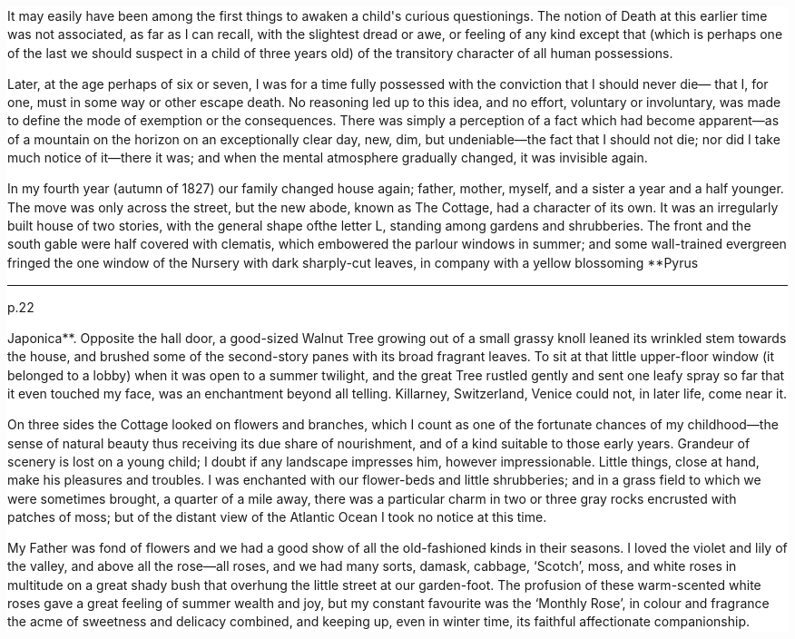
It may easily have been among the first things to awaken a child's curious questionings. The notion of Death at this earlier time was not associated, as far as I can recall, with the slightest dread or awe, or feeling of any kind except that (which is perhaps one of the last we should suspect in a child of three years old) of the transitory character of all human possessions.


Later, at the age perhaps of six or seven, I was for a time fully possessed with the conviction that I should never die— that I, for one, must in some way or other escape death. No reasoning led up to this idea, and no effort, voluntary or involuntary, was made to define the mode of exemption or the consequences. There was simply a perception of a fact which had become apparent—as of a mountain on the horizon on an exceptionally clear day, new, dim, but undeniable—the fact that I should not die; nor did I take much notice of it—there it was; and when the mental atmosphere gradually changed, it was invisible again.


In my fourth year (autumn of 1827) our family changed house again; father, mother, myself, and a sister a year and a half younger. The move was only across the street, but the new abode, known as The Cottage, had a character of its own. It was an irregularly built house of two stories, with the general shape ofthe letter L, standing among gardens and shrubberies. The front and the south gable were half covered with clematis, which embowered the parlour windows in summer; and some wall-trained evergreen fringed the one window of the Nursery with dark sharply-cut leaves, in company with a yellow blossoming **Pyrus



---

p.22



Japonica**. Opposite the hall door, a good-sized Walnut Tree growing out of a small grassy knoll leaned its wrinkled stem towards the house, and brushed some of the second-story panes with its broad fragrant leaves. To sit at that little upper-floor window (it belonged to a lobby) when it was open to a summer twilight, and the great Tree rustled gently and sent one leafy spray so far that it even touched my face, was an enchantment beyond all telling. Killarney, Switzerland, Venice could not, in later life, come near it.


On three sides the Cottage looked on flowers and branches, which I count as one of the fortunate chances of my childhood—the sense of natural beauty thus receiving its due share of nourishment, and of a kind suitable to those early years. Grandeur of scenery is lost on a young child; I doubt if any landscape impresses him, however impressionable. Little things, close at hand, make his pleasures and troubles. I was enchanted with our flower-beds and little shrubberies; and in a grass field to which we were sometimes brought, a quarter of a mile away, there was a particular charm in two or three gray rocks encrusted with patches of moss; but of the distant view of the Atlantic Ocean I took no notice at this time.


My Father was fond of flowers and we had a good show of all the old-fashioned kinds in their seasons. I loved the violet and lily of the valley, and above all the rose—all roses, and we had many sorts, damask, cabbage, ‘Scotch’, moss, and white roses in multitude on a great shady bush that overhung the little street at our garden-foot. The profusion of these warm-scented white roses gave a great feeling of summer wealth and joy, but my constant favourite was the ‘Monthly Rose’, in colour and fragrance the acme of sweetness and delicacy combined, and keeping up, even in winter time, its faithful affectionate companionship.

